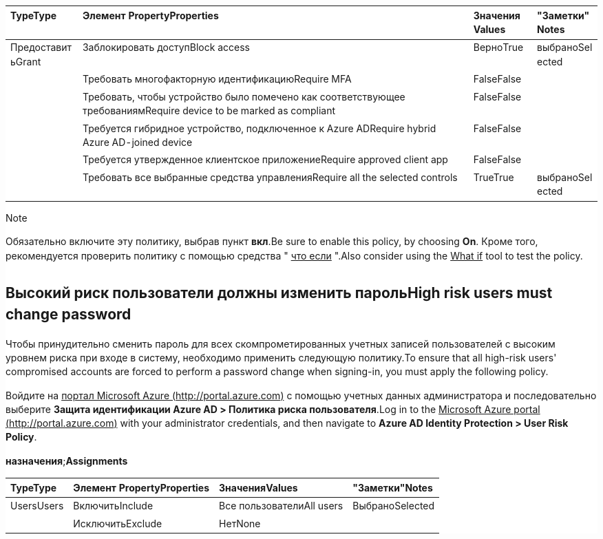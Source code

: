 |<span data-ttu-id="a1da3-264">Type</span><span class="sxs-lookup"><span data-stu-id="a1da3-264">Type</span></span>|<span data-ttu-id="a1da3-265">Элемент Property</span><span class="sxs-lookup"><span data-stu-id="a1da3-265">Properties</span></span>|<span data-ttu-id="a1da3-266">Значения</span><span class="sxs-lookup"><span data-stu-id="a1da3-266">Values</span></span>|<span data-ttu-id="a1da3-267">"Заметки"</span><span class="sxs-lookup"><span data-stu-id="a1da3-267">Notes</span></span>|
|:---|:---------|:-----|:----|
|<span data-ttu-id="a1da3-268">Предоставить</span><span class="sxs-lookup"><span data-stu-id="a1da3-268">Grant</span></span>|<span data-ttu-id="a1da3-269">Заблокировать доступ</span><span class="sxs-lookup"><span data-stu-id="a1da3-269">Block access</span></span>|<span data-ttu-id="a1da3-270">Верно</span><span class="sxs-lookup"><span data-stu-id="a1da3-270">True</span></span>|<span data-ttu-id="a1da3-271">выбрано</span><span class="sxs-lookup"><span data-stu-id="a1da3-271">Selected</span></span>|
||<span data-ttu-id="a1da3-272">Требовать многофакторную идентификацию</span><span class="sxs-lookup"><span data-stu-id="a1da3-272">Require MFA</span></span>|<span data-ttu-id="a1da3-273">False</span><span class="sxs-lookup"><span data-stu-id="a1da3-273">False</span></span>||
||<span data-ttu-id="a1da3-274">Требовать, чтобы устройство было помечено как соответствующее требованиям</span><span class="sxs-lookup"><span data-stu-id="a1da3-274">Require device to be marked as compliant</span></span>|<span data-ttu-id="a1da3-275">False</span><span class="sxs-lookup"><span data-stu-id="a1da3-275">False</span></span>||
||<span data-ttu-id="a1da3-276">Требуется гибридное устройство, подключенное к Azure AD</span><span class="sxs-lookup"><span data-stu-id="a1da3-276">Require hybrid Azure AD-joined device</span></span>|<span data-ttu-id="a1da3-277">False</span><span class="sxs-lookup"><span data-stu-id="a1da3-277">False</span></span>||
||<span data-ttu-id="a1da3-278">Требуется утвержденное клиентское приложение</span><span class="sxs-lookup"><span data-stu-id="a1da3-278">Require approved client app</span></span>|<span data-ttu-id="a1da3-279">False</span><span class="sxs-lookup"><span data-stu-id="a1da3-279">False</span></span>||
||<span data-ttu-id="a1da3-280">Требовать все выбранные средства управления</span><span class="sxs-lookup"><span data-stu-id="a1da3-280">Require all the selected controls</span></span>|<span data-ttu-id="a1da3-281">True</span><span class="sxs-lookup"><span data-stu-id="a1da3-281">True</span></span>|<span data-ttu-id="a1da3-282">выбрано</span><span class="sxs-lookup"><span data-stu-id="a1da3-282">Selected</span></span>|

> [!NOTE]
> <span data-ttu-id="a1da3-283">Обязательно включите эту политику, выбрав пункт **вкл**.</span><span class="sxs-lookup"><span data-stu-id="a1da3-283">Be sure to enable this policy, by choosing **On**.</span></span> <span data-ttu-id="a1da3-284">Кроме того, рекомендуется проверить политику с помощью средства " [что если](https://docs.microsoft.com/azure/active-directory/active-directory-conditional-access-whatif) ".</span><span class="sxs-lookup"><span data-stu-id="a1da3-284">Also consider using the [What if](https://docs.microsoft.com/azure/active-directory/active-directory-conditional-access-whatif) tool to test the policy.</span></span>



## <a name="high-risk-users-must-change-password"></a><span data-ttu-id="a1da3-285">Высокий риск пользователи должны изменить пароль</span><span class="sxs-lookup"><span data-stu-id="a1da3-285">High risk users must change password</span></span>
<span data-ttu-id="a1da3-286">Чтобы принудительно сменить пароль для всех скомпрометированных учетных записей пользователей с высоким уровнем риска при входе в систему, необходимо применить следующую политику.</span><span class="sxs-lookup"><span data-stu-id="a1da3-286">To ensure that all high-risk users' compromised accounts are forced to perform a password change when signing-in, you must apply the following policy.</span></span>

<span data-ttu-id="a1da3-287">Войдите на [портал Microsoft Azure (http://portal.azure.com)](http://portal.azure.com/) с помощью учетных данных администратора и последовательно выберите **Защита идентификации Azure AD > Политика риска пользователя**.</span><span class="sxs-lookup"><span data-stu-id="a1da3-287">Log in to the [Microsoft Azure portal (http://portal.azure.com)](http://portal.azure.com/) with your administrator credentials, and then navigate to **Azure AD Identity Protection > User Risk Policy**.</span></span>

<span data-ttu-id="a1da3-288">**назначения**;</span><span class="sxs-lookup"><span data-stu-id="a1da3-288">**Assignments**</span></span>

|<span data-ttu-id="a1da3-289">Type</span><span class="sxs-lookup"><span data-stu-id="a1da3-289">Type</span></span>|<span data-ttu-id="a1da3-290">Элемент Property</span><span class="sxs-lookup"><span data-stu-id="a1da3-290">Properties</span></span>|<span data-ttu-id="a1da3-291">Значения</span><span class="sxs-lookup"><span data-stu-id="a1da3-291">Values</span></span>|<span data-ttu-id="a1da3-292">"Заметки"</span><span class="sxs-lookup"><span data-stu-id="a1da3-292">Notes</span></span>|
|:---|:---------|:-----|:----|
|<span data-ttu-id="a1da3-293">Users</span><span class="sxs-lookup"><span data-stu-id="a1da3-293">Users</span></span>|<span data-ttu-id="a1da3-294">Включить</span><span class="sxs-lookup"><span data-stu-id="a1da3-294">Include</span></span>|<span data-ttu-id="a1da3-295">Все пользователи</span><span class="sxs-lookup"><span data-stu-id="a1da3-295">All users</span></span>|<span data-ttu-id="a1da3-296">Выбрано</span><span class="sxs-lookup"><span data-stu-id="a1da3-296">Selected</span></span>|
||<span data-ttu-id="a1da3-297">Исключить</span><span class="sxs-lookup"><span data-stu-id="a1da3-297">Exclude</span></span>|<span data-ttu-id="a1da3-298">Нет</span><span class="sxs-lookup"><span data-stu-id="a1da3-298">None</span></span>||